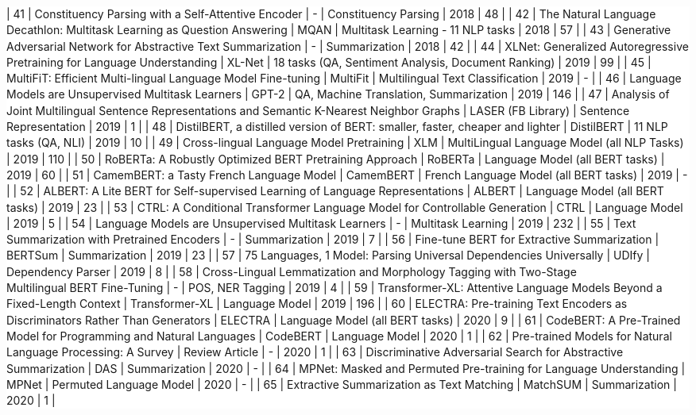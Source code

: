 | 41  | Constituency Parsing with a Self-Attentive Encoder                                                     | -                    | Constituency Parsing                                  | 2018 | 48            |
| 42  | The Natural Language Decathlon: Multitask Learning as Question Answering                               | MQAN                 | Multitask Learning - 11 NLP tasks                     | 2018 | 57            |
| 43  | Generative Adversarial Network for Abstractive Text Summarization                                      | -                    | Summarization                                         | 2018 | 42            |
| 44  | XLNet: Generalized Autoregressive Pretraining for Language Understanding                               | XL-Net               | 18 tasks (QA, Sentiment Analysis, Document Ranking)   | 2019 | 99            |
| 45  | MultiFiT: Efficient Multi-lingual Language Model Fine-tuning                                           | MultiFit             | Multilingual Text Classification                      | 2019 | -             |
| 46  | Language Models are Unsupervised Multitask Learners                                                    | GPT-2                | QA, Machine Translation, Summarization                | 2019 | 146           |
| 47  | Analysis of Joint Multilingual Sentence Representations and Semantic K-Nearest Neighbor Graphs         | LASER (FB Library)   | Sentence Representation                               | 2019 | 1             |
| 48  | DistilBERT, a distilled version of BERT: smaller, faster, cheaper and lighter                          | DistilBERT           | 11 NLP tasks (QA, NLI)                                | 2019 | 10            |
| 49  | Cross-lingual Language Model Pretraining                                                               | XLM                  | MultiLingual Language Model (all NLP Tasks)           | 2019 | 110           |
| 50  | RoBERTa: A Robustly Optimized BERT Pretraining Approach                                                | RoBERTa              | Language Model (all BERT tasks)                       | 2019 | 60            |
| 51  | CamemBERT: a Tasty French Language Model                                                               | CamemBERT            | French Language Model (all BERT tasks)                | 2019 | -             |
| 52  | ALBERT: A Lite BERT for Self-supervised Learning of Language Representations                           | ALBERT               | Language Model (all BERT tasks)                       | 2019 | 23            |
| 53  | CTRL: A Conditional Transformer Language Model for Controllable Generation                             | CTRL                 | Language Model                                        | 2019 | 5             |
| 54  | Language Models are Unsupervised Multitask Learners                                                    | -                    | Multitask Learning                                    | 2019 | 232           |
| 55  | Text Summarization with Pretrained Encoders                                                            | -                    | Summarization                                         | 2019 | 7             |
| 56  | Fine-tune BERT for Extractive Summarization                                                            | BERTSum              | Summarization                                         | 2019 | 23            |
| 57  | 75 Languages, 1 Model: Parsing Universal Dependencies Universally                                      | UDIfy                | Dependency Parser                                     | 2019 | 8             |
| 58  | Cross-Lingual Lemmatization and Morphology Tagging with Two-Stage Multilingual BERT Fine-Tuning        | -                    | POS, NER Tagging                                      | 2019 | 4             |
| 59  | Transformer-XL: Attentive Language Models Beyond a Fixed-Length Context                                | Transformer-XL       | Language Model                                        | 2019 | 196           |
| 60  | ELECTRA: Pre-training Text Encoders as Discriminators Rather Than Generators                           | ELECTRA              | Language Model (all BERT tasks)                       | 2020 | 9             |
| 61  | CodeBERT: A Pre-Trained Model for Programming and Natural Languages                                    | CodeBERT             | Language Model                                        | 2020 | 1             |
| 62  | Pre-trained Models for Natural Language Processing: A Survey                                           | Review Article       | -                                                     | 2020 | 1             |
| 63  | Discriminative Adversarial Search for Abstractive Summarization                                        | DAS                  | Summarization                                         | 2020 | -             |
| 64  | MPNet: Masked and Permuted Pre-training for Language Understanding                                     | MPNet                | Permuted Language Model                               | 2020 | -             |
| 65  | Extractive Summarization as Text Matching                                                              | MatchSUM             | Summarization                                         | 2020 | 1             |
